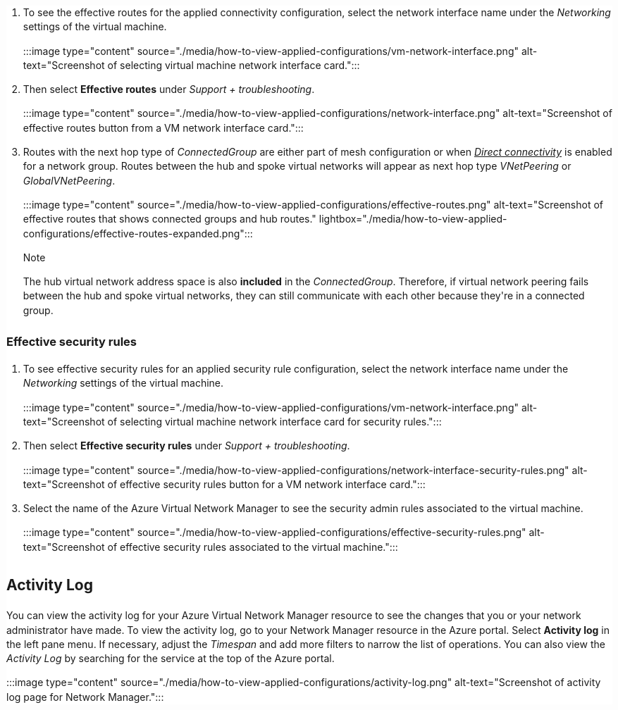1. To see the effective routes for the applied connectivity configuration, select the network interface name under the *Networking* settings of the virtual machine.

    :::image type="content" source="./media/how-to-view-applied-configurations/vm-network-interface.png" alt-text="Screenshot of selecting virtual machine network interface card.":::

1. Then select **Effective routes** under *Support + troubleshooting*.

    :::image type="content" source="./media/how-to-view-applied-configurations/network-interface.png" alt-text="Screenshot of effective routes button from a VM network interface card.":::

1. Routes with the next hop type of *ConnectedGroup* are either part of mesh configuration or when [*Direct connectivity*](concept-connectivity-configuration.md#direct-connectivity) is enabled for a network group. Routes between the hub and spoke virtual networks will appear as next hop type *VNetPeering* or *GlobalVNetPeering*.

    :::image type="content" source="./media/how-to-view-applied-configurations/effective-routes.png" alt-text="Screenshot of effective routes that shows connected groups and hub routes." lightbox="./media/how-to-view-applied-configurations/effective-routes-expanded.png":::

    > [!NOTE]
    > The hub virtual network address space is also **included** in the *ConnectedGroup*. Therefore, if virtual network peering fails between the hub and spoke virtual networks, they can still communicate with each other because they're in a connected group.
    > 

### Effective security rules

1. To see effective security rules for an applied security rule configuration, select the network interface name under the *Networking* settings of the virtual machine.

    :::image type="content" source="./media/how-to-view-applied-configurations/vm-network-interface.png" alt-text="Screenshot of selecting virtual machine network interface card for security rules.":::

1. Then select **Effective security rules** under *Support + troubleshooting*.

    :::image type="content" source="./media/how-to-view-applied-configurations/network-interface-security-rules.png" alt-text="Screenshot of effective security rules button for a VM network interface card.":::

1. Select the name of the Azure Virtual Network Manager to see the security admin rules associated to the virtual machine.

    :::image type="content" source="./media/how-to-view-applied-configurations/effective-security-rules.png" alt-text="Screenshot of effective security rules associated to the virtual machine.":::

## Activity Log

You can view the activity log for your Azure Virtual Network Manager resource to see the changes that you or your network administrator have made. To view the activity log, go to your Network Manager resource in the Azure portal. Select **Activity log** in the left pane menu. If necessary, adjust the *Timespan* and add more filters to narrow the list of operations. You can also view the *Activity Log* by searching for the service at the top of the Azure portal.

:::image type="content" source="./media/how-to-view-applied-configurations/activity-log.png" alt-text="Screenshot of activity log page for Network Manager.":::
